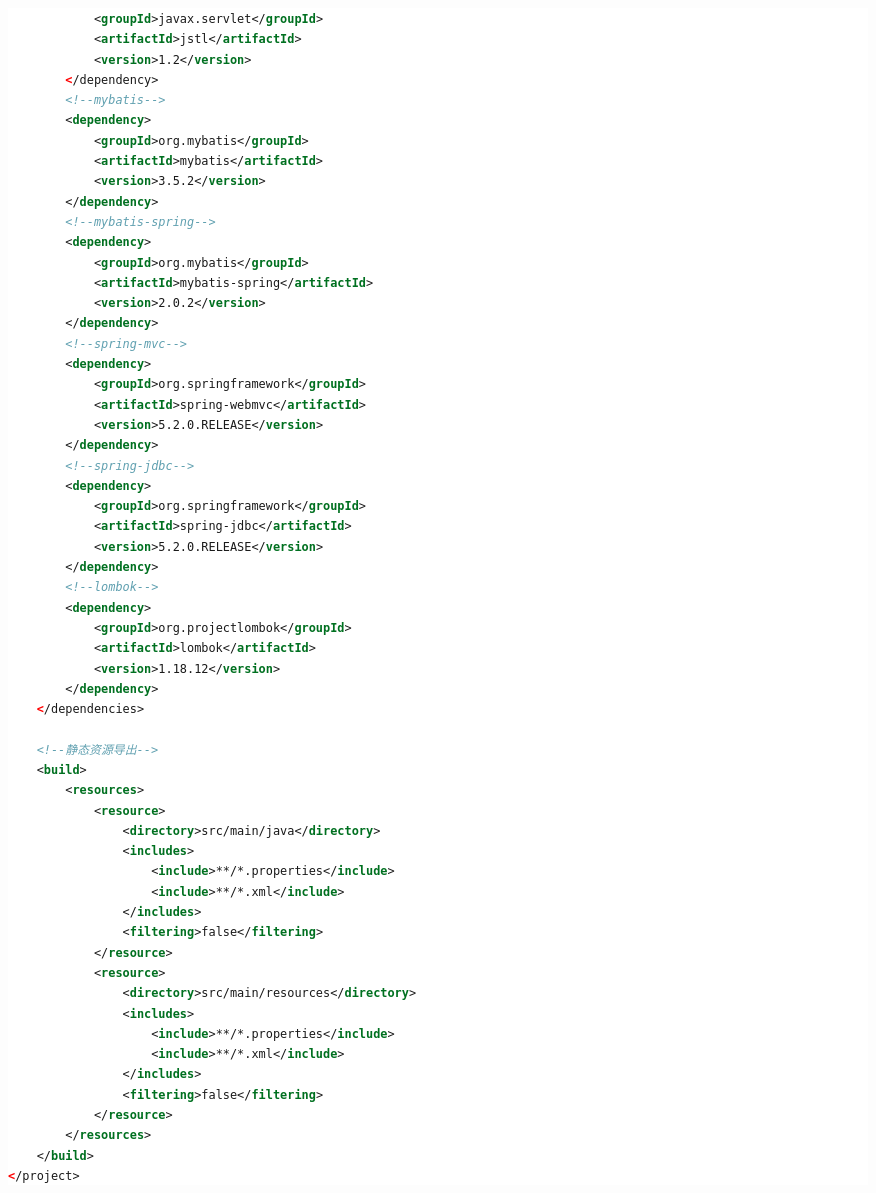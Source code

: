 ```xml
            <groupId>javax.servlet</groupId>
            <artifactId>jstl</artifactId>
            <version>1.2</version>
        </dependency>
        <!--mybatis-->
        <dependency>
            <groupId>org.mybatis</groupId>
            <artifactId>mybatis</artifactId>
            <version>3.5.2</version>
        </dependency>
        <!--mybatis-spring-->
        <dependency>
            <groupId>org.mybatis</groupId>
            <artifactId>mybatis-spring</artifactId>
            <version>2.0.2</version>
        </dependency>
        <!--spring-mvc-->
        <dependency>
            <groupId>org.springframework</groupId>
            <artifactId>spring-webmvc</artifactId>
            <version>5.2.0.RELEASE</version>
        </dependency>
        <!--spring-jdbc-->
        <dependency>
            <groupId>org.springframework</groupId>
            <artifactId>spring-jdbc</artifactId>
            <version>5.2.0.RELEASE</version>
        </dependency>
        <!--lombok-->
        <dependency>
            <groupId>org.projectlombok</groupId>
            <artifactId>lombok</artifactId>
            <version>1.18.12</version>
        </dependency>
    </dependencies>

    <!--静态资源导出-->
    <build>
        <resources>
            <resource>
                <directory>src/main/java</directory>
                <includes>
                    <include>**/*.properties</include>
                    <include>**/*.xml</include>
                </includes>
                <filtering>false</filtering>
            </resource>
            <resource>
                <directory>src/main/resources</directory>
                <includes>
                    <include>**/*.properties</include>
                    <include>**/*.xml</include>
                </includes>
                <filtering>false</filtering>
            </resource>
        </resources>
    </build>
</project>
```
